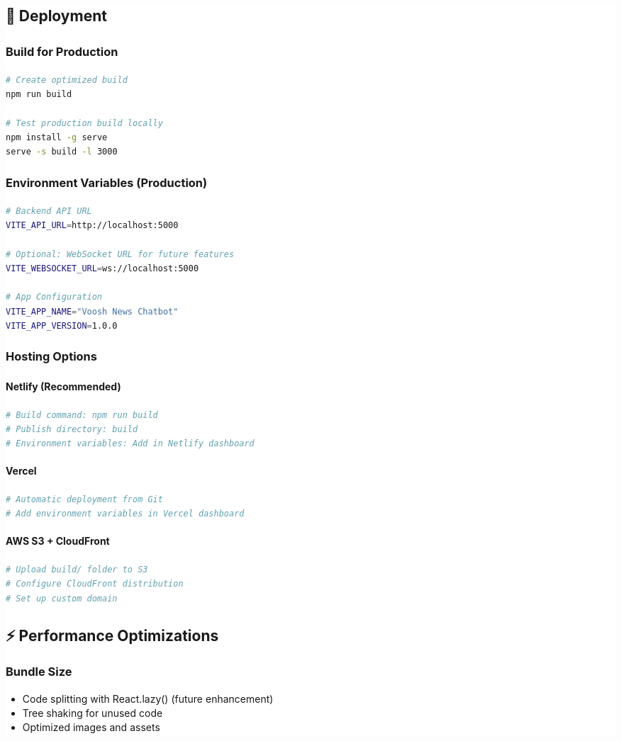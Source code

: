 ## 🚀 Deployment

### Build for Production
```bash
# Create optimized build
npm run build

# Test production build locally  
npm install -g serve
serve -s build -l 3000
```

### Environment Variables (Production)
```bash
# Backend API URL
VITE_API_URL=http://localhost:5000

# Optional: WebSocket URL for future features
VITE_WEBSOCKET_URL=ws://localhost:5000

# App Configuration
VITE_APP_NAME="Voosh News Chatbot"
VITE_APP_VERSION=1.0.0

```

### Hosting Options

#### **Netlify (Recommended)**
```bash
# Build command: npm run build
# Publish directory: build
# Environment variables: Add in Netlify dashboard
```

#### **Vercel**
```bash
# Automatic deployment from Git
# Add environment variables in Vercel dashboard
```

#### **AWS S3 + CloudFront**
```bash
# Upload build/ folder to S3
# Configure CloudFront distribution
# Set up custom domain
```

## ⚡ Performance Optimizations

### Bundle Size
- Code splitting with React.lazy() (future enhancement)
- Tree shaking for unused code
- Optimized images and assets
